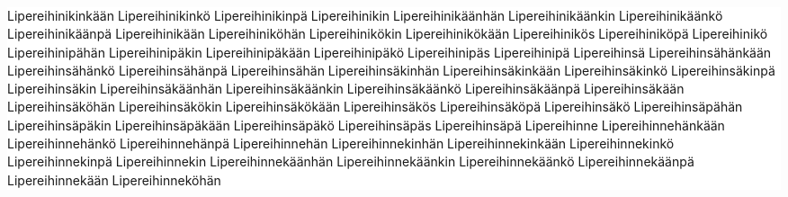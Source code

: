 Lipereihinikinkään
Lipereihinikinkö
Lipereihinikinpä
Lipereihinikin
Lipereihinikäänhän
Lipereihinikäänkin
Lipereihinikäänkö
Lipereihinikäänpä
Lipereihinikään
Lipereihiniköhän
Lipereihinikökin
Lipereihinikökään
Lipereihinikös
Lipereihiniköpä
Lipereihinikö
Lipereihinipähän
Lipereihinipäkin
Lipereihinipäkään
Lipereihinipäkö
Lipereihinipäs
Lipereihinipä
Lipereihinsä
Lipereihinsähänkään
Lipereihinsähänkö
Lipereihinsähänpä
Lipereihinsähän
Lipereihinsäkinhän
Lipereihinsäkinkään
Lipereihinsäkinkö
Lipereihinsäkinpä
Lipereihinsäkin
Lipereihinsäkäänhän
Lipereihinsäkäänkin
Lipereihinsäkäänkö
Lipereihinsäkäänpä
Lipereihinsäkään
Lipereihinsäköhän
Lipereihinsäkökin
Lipereihinsäkökään
Lipereihinsäkös
Lipereihinsäköpä
Lipereihinsäkö
Lipereihinsäpähän
Lipereihinsäpäkin
Lipereihinsäpäkään
Lipereihinsäpäkö
Lipereihinsäpäs
Lipereihinsäpä
Lipereihinne
Lipereihinnehänkään
Lipereihinnehänkö
Lipereihinnehänpä
Lipereihinnehän
Lipereihinnekinhän
Lipereihinnekinkään
Lipereihinnekinkö
Lipereihinnekinpä
Lipereihinnekin
Lipereihinnekäänhän
Lipereihinnekäänkin
Lipereihinnekäänkö
Lipereihinnekäänpä
Lipereihinnekään
Lipereihinneköhän